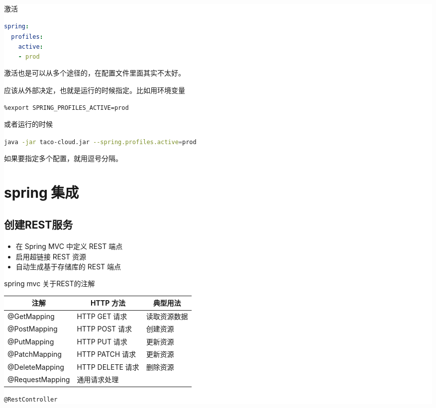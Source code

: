 

激活

```yml
spring:
  profiles:
    active:
    - prod
```

激活也是可以从多个途径的，在配置文件里面其实不太好。

应该从外部决定，也就是运行的时候指定。比如用环境变量

```bash
%export SPRING_PROFILES_ACTIVE=prod
```

或者运行的时候

```bash
java -jar taco-cloud.jar --spring.profiles.active=prod
```

如果要指定多个配置，就用逗号分隔。





# spring 集成



## 创建REST服务

- 在 Spring MVC 中定义 REST 端点
- 启用超链接 REST 资源
- 自动生成基于存储库的 REST 端点



spring mvc 关于REST的注解

| 注解            | HTTP 方法        | 典型用法     |
| --------------- | ---------------- | ------------ |
| @GetMapping     | HTTP GET 请求    | 读取资源数据 |
| @PostMapping    | HTTP POST 请求   | 创建资源     |
| @PutMapping     | HTTP PUT 请求    | 更新资源     |
| @PatchMapping   | HTTP PATCH 请求  | 更新资源     |
| @DeleteMapping  | HTTP DELETE 请求 | 删除资源     |
| @RequestMapping | 通用请求处理     |              |



`@RestController`
